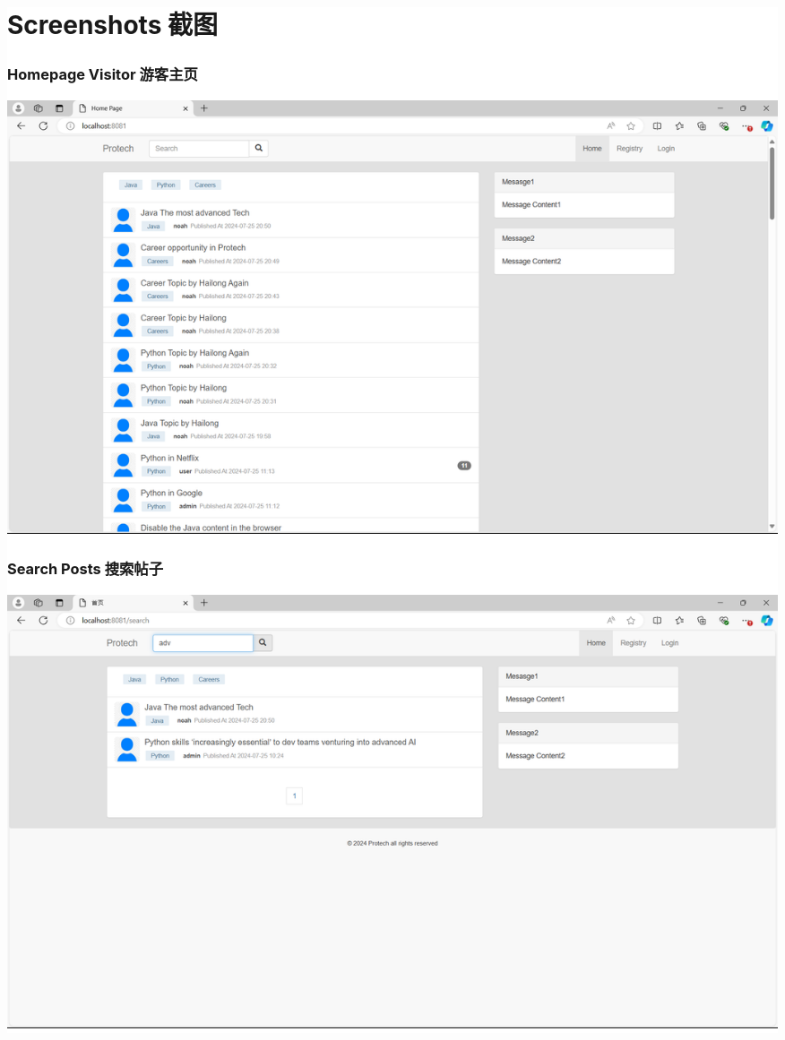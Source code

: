# Screenshots 截图
### Homepage Visitor 游客主页
![](doc/screenshots/homepage.png)

### Search Posts 搜索帖子
![](doc/screenshots/search-post.png)
